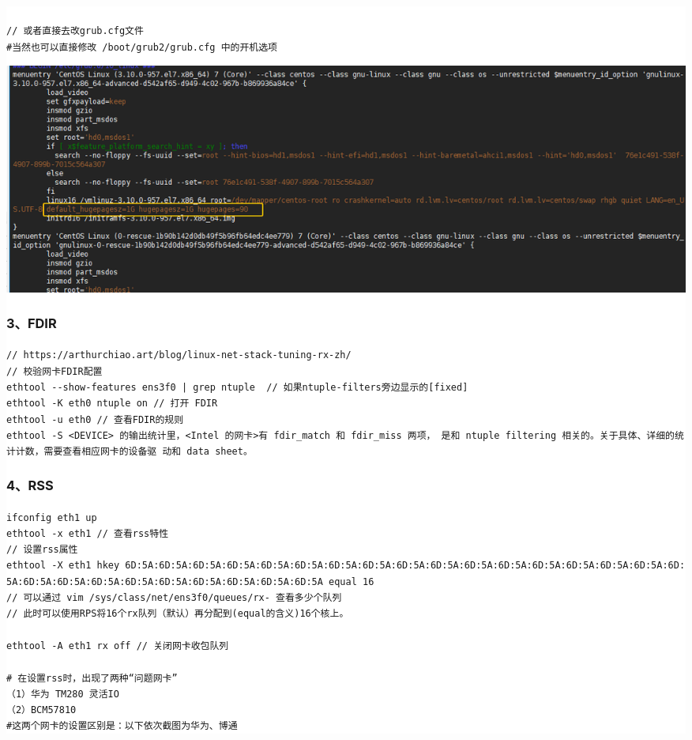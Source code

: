 ```less

// 或者直接去改grub.cfg文件
#当然也可以直接修改 /boot/grub2/grub.cfg 中的开机选项
```

![image-20230920105248855](../typora-image/image-20230920105248855.png)

### 3、FDIR

```less
// https://arthurchiao.art/blog/linux-net-stack-tuning-rx-zh/
// 校验网卡FDIR配置
ethtool --show-features ens3f0 | grep ntuple  // 如果ntuple-filters旁边显示的[fixed]
ethtool -K eth0 ntuple on // 打开 FDIR
ethtool -u eth0 // 查看FDIR的规则
ethtool -S <DEVICE> 的输出统计里，<Intel 的网卡>有 fdir_match 和 fdir_miss 两项， 是和 ntuple filtering 相关的。关于具体、详细的统计计数，需要查看相应网卡的设备驱 动和 data sheet。
```

### 4、RSS

```less
ifconfig eth1 up
ethtool -x eth1 // 查看rss特性
// 设置rss属性
ethtool -X eth1 hkey 6D:5A:6D:5A:6D:5A:6D:5A:6D:5A:6D:5A:6D:5A:6D:5A:6D:5A:6D:5A:6D:5A:6D:5A:6D:5A:6D:5A:6D:5A:6D:5A:6D:5A:6D:5A:6D:5A:6D:5A:6D:5A:6D:5A:6D:5A:6D:5A:6D:5A:6D:5A equal 16
// 可以通过 vim /sys/class/net/ens3f0/queues/rx- 查看多少个队列
// 此时可以使用RPS将16个rx队列（默认）再分配到(equal的含义)16个核上。

ethtool -A eth1 rx off // 关闭网卡收包队列

# 在设置rss时，出现了两种“问题网卡”
（1）华为 TM280 灵活IO
（2）BCM57810
#这两个网卡的设置区别是：以下依次截图为华为、博通
```
